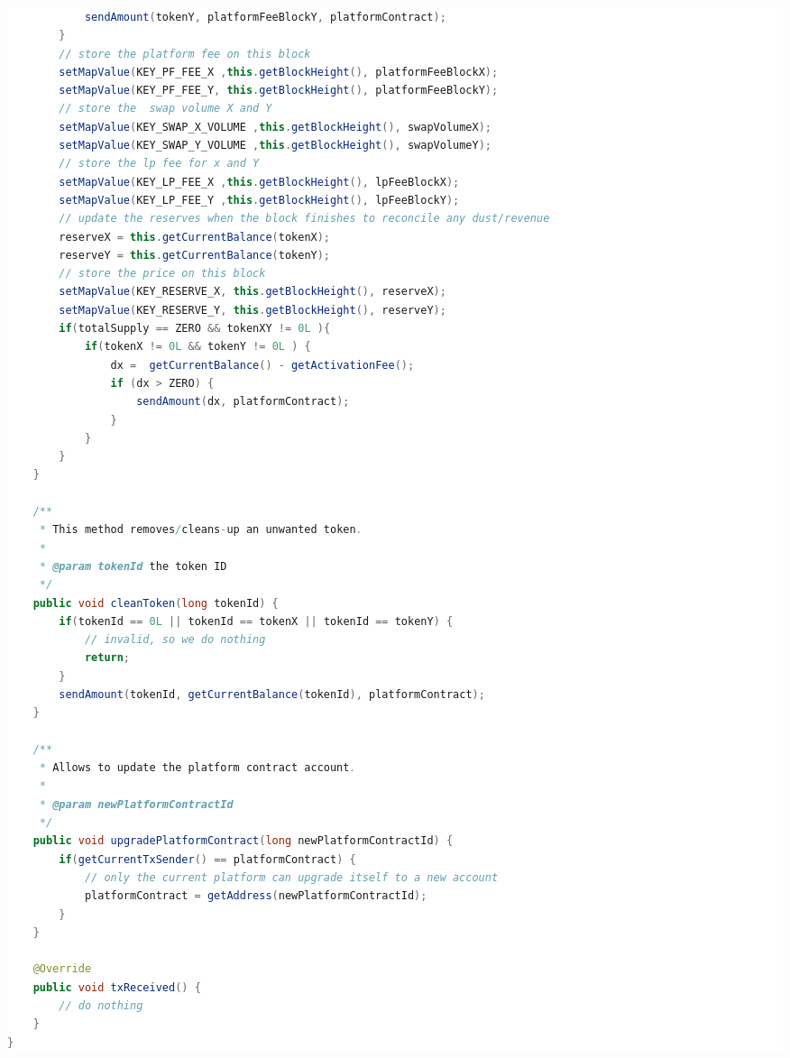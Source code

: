 ```java
			sendAmount(tokenY, platformFeeBlockY, platformContract);
		}
		// store the platform fee on this block
		setMapValue(KEY_PF_FEE_X ,this.getBlockHeight(), platformFeeBlockX);
		setMapValue(KEY_PF_FEE_Y, this.getBlockHeight(), platformFeeBlockY);
		// store the  swap volume X and Y
		setMapValue(KEY_SWAP_X_VOLUME ,this.getBlockHeight(), swapVolumeX);		
		setMapValue(KEY_SWAP_Y_VOLUME ,this.getBlockHeight(), swapVolumeY);	
		// store the lp fee for x and Y
		setMapValue(KEY_LP_FEE_X ,this.getBlockHeight(), lpFeeBlockX);		
		setMapValue(KEY_LP_FEE_Y ,this.getBlockHeight(), lpFeeBlockY);		
		// update the reserves when the block finishes to reconcile any dust/revenue
		reserveX = this.getCurrentBalance(tokenX);
		reserveY = this.getCurrentBalance(tokenY);
		// store the price on this block
		setMapValue(KEY_RESERVE_X, this.getBlockHeight(), reserveX);
		setMapValue(KEY_RESERVE_Y, this.getBlockHeight(), reserveY);
		if(totalSupply == ZERO && tokenXY != 0L ){
			if(tokenX != 0L && tokenY != 0L ) {
				dx =  getCurrentBalance() - getActivationFee();
				if (dx > ZERO) {
					sendAmount(dx, platformContract);
				}
			}
		}
	}
	
	/**
	 * This method removes/cleans-up an unwanted token.
	 * 
	 * @param tokenId the token ID
	 */
	public void cleanToken(long tokenId) {
		if(tokenId == 0L || tokenId == tokenX || tokenId == tokenY) {
			// invalid, so we do nothing
			return;
		}
		sendAmount(tokenId, getCurrentBalance(tokenId), platformContract);
	}
	
	/**
	 * Allows to update the platform contract account.
	 * 
	 * @param newPlatformContractId
	 */
	public void upgradePlatformContract(long newPlatformContractId) {
		if(getCurrentTxSender() == platformContract) {
			// only the current platform can upgrade itself to a new account
			platformContract = getAddress(newPlatformContractId);
		}
	}

	@Override
	public void txReceived() {
		// do nothing
	}
}
```
